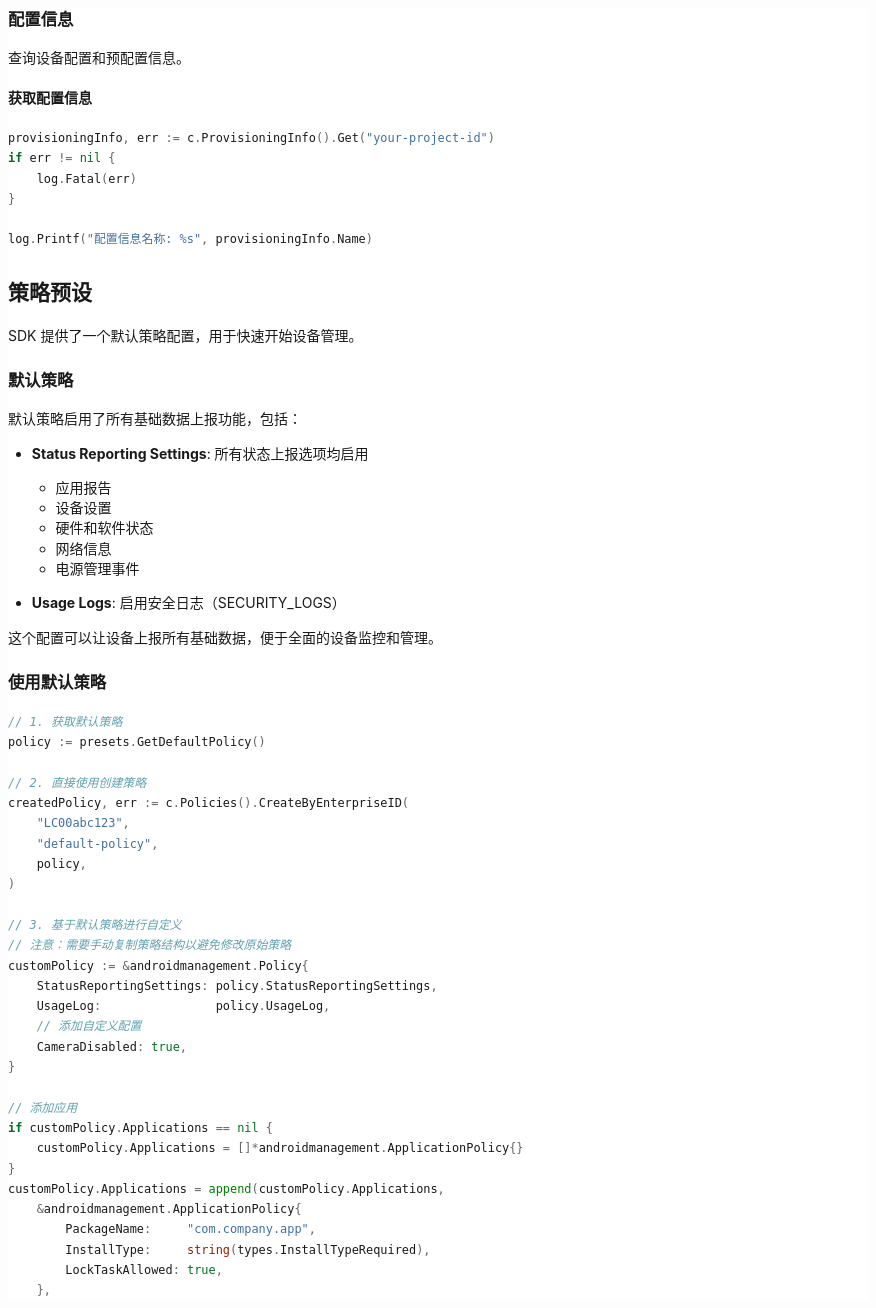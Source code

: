 ### 配置信息

查询设备配置和预配置信息。

#### 获取配置信息

```go
provisioningInfo, err := c.ProvisioningInfo().Get("your-project-id")
if err != nil {
    log.Fatal(err)
}

log.Printf("配置信息名称: %s", provisioningInfo.Name)
```

## 策略预设

SDK 提供了一个默认策略配置，用于快速开始设备管理。

### 默认策略

默认策略启用了所有基础数据上报功能，包括：

- **Status Reporting Settings**: 所有状态上报选项均启用
  - 应用报告
  - 设备设置
  - 硬件和软件状态
  - 网络信息
  - 电源管理事件

- **Usage Logs**: 启用安全日志（SECURITY_LOGS）

这个配置可以让设备上报所有基础数据，便于全面的设备监控和管理。

### 使用默认策略

```go
// 1. 获取默认策略
policy := presets.GetDefaultPolicy()

// 2. 直接使用创建策略
createdPolicy, err := c.Policies().CreateByEnterpriseID(
    "LC00abc123",
    "default-policy",
    policy,
)

// 3. 基于默认策略进行自定义
// 注意：需要手动复制策略结构以避免修改原始策略
customPolicy := &androidmanagement.Policy{
    StatusReportingSettings: policy.StatusReportingSettings,
    UsageLog:                policy.UsageLog,
    // 添加自定义配置
    CameraDisabled: true,
}

// 添加应用
if customPolicy.Applications == nil {
    customPolicy.Applications = []*androidmanagement.ApplicationPolicy{}
}
customPolicy.Applications = append(customPolicy.Applications,
    &androidmanagement.ApplicationPolicy{
        PackageName:     "com.company.app",
        InstallType:     string(types.InstallTypeRequired),
        LockTaskAllowed: true,
    },
```